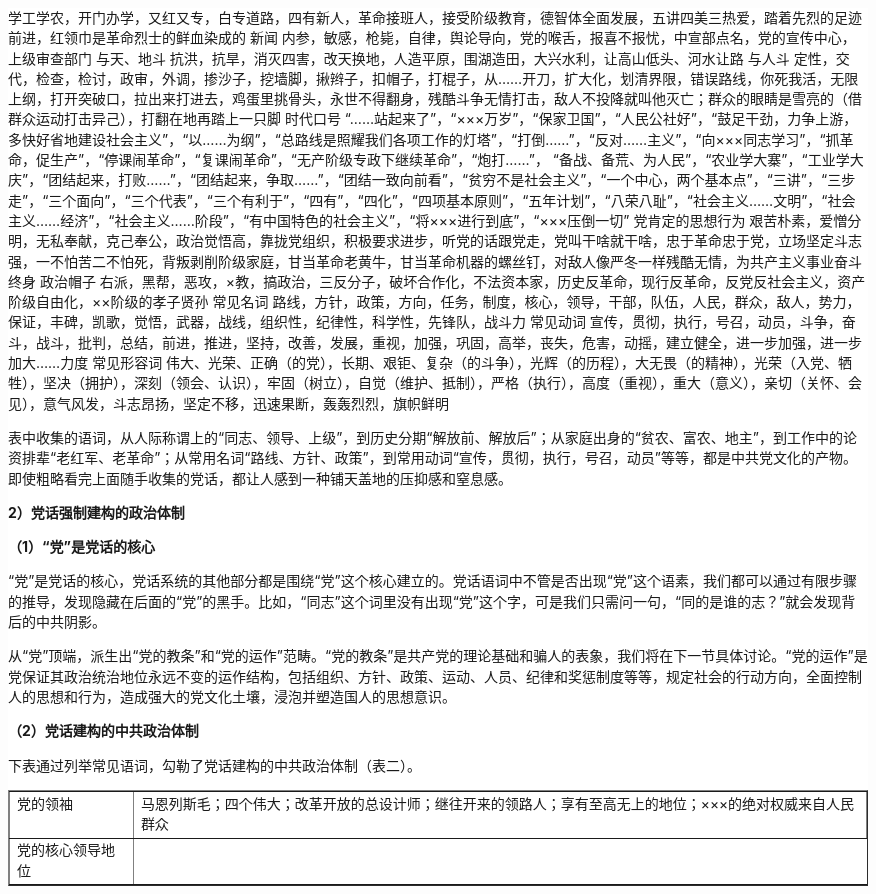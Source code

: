 <td> 学工学农，开门办学，又红又专，白专道路，四有新人，革命接班人，接受阶级教育，德智体全面发展，五讲四美三热爱，踏着先烈的足迹前进，红领巾是革命烈士的鲜血染成的 </td>
</tr>
<tr>
<td>新闻</td>
<td> 内参，敏感，枪毙，自律，舆论导向，党的喉舌，报喜不报忧，中宣部点名，党的宣传中心，上级审查部门 </td>
</tr>
<tr>
<td>与天、地斗</td>
<td> 抗洪，抗旱，消灭四害，改天换地，人造平原，围湖造田，大兴水利，让高山低头、河水让路 </td>
</tr>
<tr>
<td>与人斗</td>
<td> 定性，交代，检查，检讨，政审，外调，掺沙子，挖墙脚，揪辫子，扣帽子，打棍子，从……开刀，扩大化，划清界限，错误路线，你死我活，无限上纲，打开突破口，拉出来打进去，鸡蛋里挑骨头，永世不得翻身，残酷斗争无情打击，敌人不投降就叫他灭亡；群众的眼睛是雪亮的（借群众运动打击异己），打翻在地再踏上一只脚 </td>
</tr>
<tr>
<td>时代口号</td>
<td> “……站起来了”，“×××万岁”，“保家卫国”，“人民公社好”，“鼓足干劲，力争上游，多快好省地建设社会主义”，“以……为纲”，“总路线是照耀我们各项工作的灯塔”，“打倒……”，“反对……主义”，“向×××同志学习”，“抓革命，促生产”，“停课闹革命”，“复课闹革命”，“无产阶级专政下继续革命”，“炮打……”， “备战、备荒、为人民”，“农业学大寨”，“工业学大庆”，“团结起来，打败……”，“团结起来，争取……”，“团结一致向前看”，“贫穷不是社会主义”，“一个中心，两个基本点”，“三讲”，“三步走”，“三个面向”，“三个代表”，“三个有利于”，“四有”，“四化”，“四项基本原则”，“五年计划”，“八荣八耻”，“社会主义……文明”，“社会主义……经济”，“社会主义……阶段”，“有中国特色的社会主义”，“将×××进行到底”，“×××压倒一切” </td>
</tr>
<tr>
<td>党肯定的思想行为</td>
<td> 艰苦朴素，爱憎分明，无私奉献，克己奉公，政治觉悟高，靠拢党组织，积极要求进步，听党的话跟党走，党叫干啥就干啥，忠于革命忠于党，立场坚定斗志强，一不怕苦二不怕死，背叛剥削阶级家庭，甘当革命老黄牛，甘当革命机器的螺丝钉，对敌人像严冬一样残酷无情，为共产主义事业奋斗终身 </td>
</tr>
<tr>
<td>政治帽子</td>
<td> 右派，黑帮，恶攻，×教，搞政治，三反分子，破坏合作化，不法资本家，历史反革命，现行反革命，反党反社会主义，资产阶级自由化，××阶级的孝子贤孙 </td>
</tr>
<tr>
<td>常见名词</td>
<td> 路线，方针，政策，方向，任务，制度，核心，领导，干部，队伍，人民，群众，敌人，势力，保证，丰碑，凯歌，觉悟，武器，战线，组织性，纪律性，科学性，先锋队，战斗力 </td>
</tr>
<tr>
<td>常见动词</td>
<td> 宣传，贯彻，执行，号召，动员，斗争，奋斗，战斗，批判，总结，前进，推进，坚持，改善，发展，重视，加强，巩固，高举，丧失，危害，动摇，建立健全，进一步加强，进一步加大……力度 </td>
</tr>
<tr>
<td>常见形容词</td>
<td> 伟大、光荣、正确（的党），长期、艰钜、复杂（的斗争），光辉（的历程），大无畏（的精神），光荣（入党、牺牲），坚决（拥护），深刻（领会、认识），牢固（树立），自觉（维护、抵制），严格（执行），高度（重视），重大（意义），亲切（关怀、会见），意气风发，斗志昂扬，坚定不移，迅速果断，轰轰烈烈，旗帜鲜明 </td>
</tr>
</tbody>
</table>
<p>表中收集的语词，从人际称谓上的“同志、领导、上级”，到历史分期“解放前、解放后”；从家庭出身的“贫农、富农、地主”，到工作中的论资排辈“老红军、老革命”；从常用名词“路线、方针、政策”，到常用动词“宣传，贯彻，执行，号召，动员”等等，都是中共党文化的产物。即使粗略看完上面随手收集的党话，都让人感到一种铺天盖地的压抑感和窒息感。 </p>
<p> <b>2）党话强制建构的政治体制 </p>
<p>（1）“党”是党话的核心</b></p>
<p>“党”是党话的核心，党话系统的其他部分都是围绕“党”这个核心建立的。党话语词中不管是否出现“党”这个语素，我们都可以通过有限步骤的推导，发现隐藏在后面的“党”的黑手。比如，“同志”这个词里没有出现“党”这个字，可是我们只需问一句，“同的是谁的志？”就会发现背后的中共阴影。 </p>
<p>从“党”顶端，派生出“党的教条”和“党的运作”范畴。“党的教条”是共产党的理论基础和骗人的表象，我们将在下一节具体讨论。“党的运作”是党保证其政治统治地位永远不变的运作结构，包括组织、方针、政策、运动、人员、纪律和奖惩制度等等，规定社会的行动方向，全面控制人的思想和行为，造成强大的党文化土壤，浸泡并塑造国人的思想意识。 </p>
<p><b>（2）党话建构的中共政治体制 </b></p>
<p>下表通过列举常见语词，勾勒了党话建构的中共政治体制（表二）。 </p>
<table border=1 cellpadding=2 cellspacing=2>
<tbody>
<tr>
<td>党的领袖</td>
<td>马恩列斯毛；四个伟大；改革开放的总设计师；继往开来的领路人；享有至高无上的地位；×××的绝对权威来自人民群众 </td>
</tr>
<tr>
<td>党的核心领导地位 </td>
